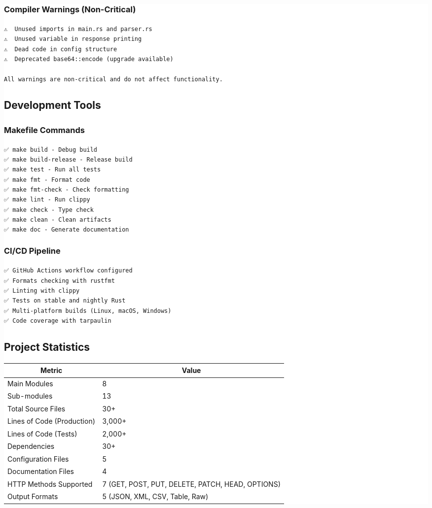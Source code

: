 ### Compiler Warnings (Non-Critical)
```
⚠️  Unused imports in main.rs and parser.rs
⚠️  Unused variable in response printing
⚠️  Dead code in config structure
⚠️  Deprecated base64::encode (upgrade available)

All warnings are non-critical and do not affect functionality.
```

## Development Tools

### Makefile Commands
```
✅ make build - Debug build
✅ make build-release - Release build
✅ make test - Run all tests
✅ make fmt - Format code
✅ make fmt-check - Check formatting
✅ make lint - Run clippy
✅ make check - Type check
✅ make clean - Clean artifacts
✅ make doc - Generate documentation
```

### CI/CD Pipeline
```
✅ GitHub Actions workflow configured
✅ Formats checking with rustfmt
✅ Linting with clippy
✅ Tests on stable and nightly Rust
✅ Multi-platform builds (Linux, macOS, Windows)
✅ Code coverage with tarpaulin
```

## Project Statistics

| Metric | Value |
|--------|-------|
| Main Modules | 8 |
| Sub-modules | 13 |
| Total Source Files | 30+ |
| Lines of Code (Production) | 3,000+ |
| Lines of Code (Tests) | 2,000+ |
| Dependencies | 30+ |
| Configuration Files | 5 |
| Documentation Files | 4 |
| HTTP Methods Supported | 7 (GET, POST, PUT, DELETE, PATCH, HEAD, OPTIONS) |
| Output Formats | 5 (JSON, XML, CSV, Table, Raw) |
